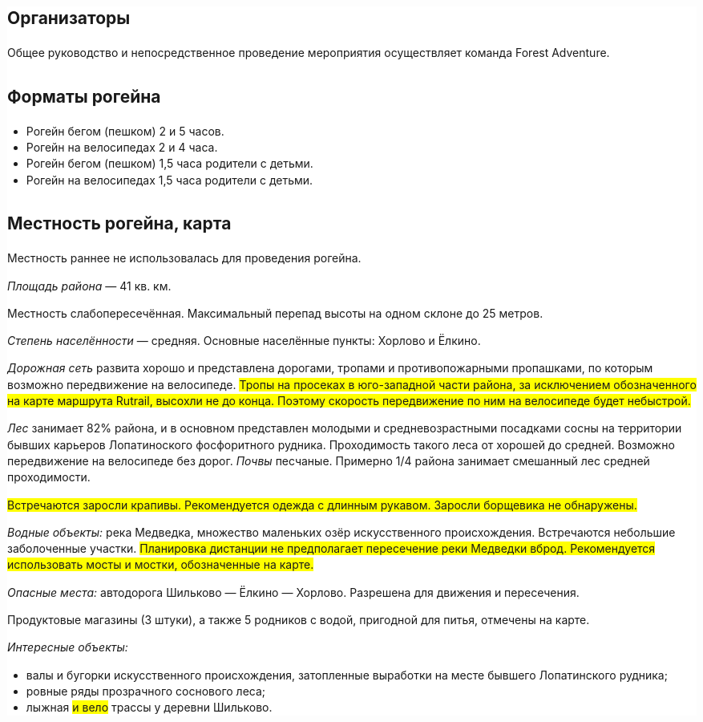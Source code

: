 Организаторы
------------

Общее руководство и непосредственное проведение мероприятия осуществляет команда Forest Adventure.

Форматы рогейна
------------------------------------------

- Рогейн бегом (пешком) 2 и 5 часов.
- Рогейн на велосипедах 2 и 4 часа.
- Рогейн бегом (пешком) 1,5 часа родители с детьми. 
- Рогейн на велосипедах 1,5 часа родители с детьми.

Местность рогейна, карта
---------------------------------------------------------

Местность раннее не использовалась для проведения рогейна.

*Площадь района* — 41 кв. км.

Местность слабопересечённая.
Максимальный перепад высоты на одном склоне до 25 метров.

*Степень населённости* — средняя. Основные населённые пункты: Хорлово и Ёлкино.

*Дорожная сеть* развита хорошо и представлена дорогами, тропами и противопожарными пропашками,
по которым возможно передвижение на велосипеде.
<span style="background-color: #FFFF00">
Тропы на просеках в юго-западной части района, за исключением обозначенного на карте маршрута Rutrail, высохли не до конца.
Поэтому скорость передвижение по ним на велосипеде будет небыстрой.
</span>

*Лес* занимает 82% района, и в основном представлен молодыми и средневозрастными посадками сосны на территории бывших карьеров Лопатиноского фосфоритного рудника.
Проходимость такого леса от хорошей до средней.
Возможно передвижение на велосипеде без дорог.
*Почвы* песчаные.
Примерно 1/4 района занимает смешанный лес средней проходимости.

<span style="background-color: #FFFF00">
Встречаются заросли крапивы. Рекомендуется одежда с длинным рукавом. Заросли борщевика не обнаружены.
</span>

*Водные объекты:* река Медведка, множество маленьких озёр искусственного происхождения.
Встречаются небольшие заболоченные участки.
<span style="background-color: #FFFF00">
Планировка дистанции не предполагает пересечение реки Медведки вброд.
Рекомендуется использовать мосты и мостки, обозначенные на карте.
</span>

*Опасные места:* автодорога Шильково — Ёлкино — Хорлово. Разрешена для движения и пересечения.

Продуктовые магазины (3 штуки), а также 5 родников с водой, пригодной для питья, отмечены на карте.

*Интересные объекты:*
* валы и бугорки искусственного происхождения, затопленные выработки на месте бывшего Лопатинского рудника;
* ровные ряды прозрачного соснового леса;
* лыжная <span style="background-color: #FFFF00">и вело</span> трассы у деревни Шильково.
